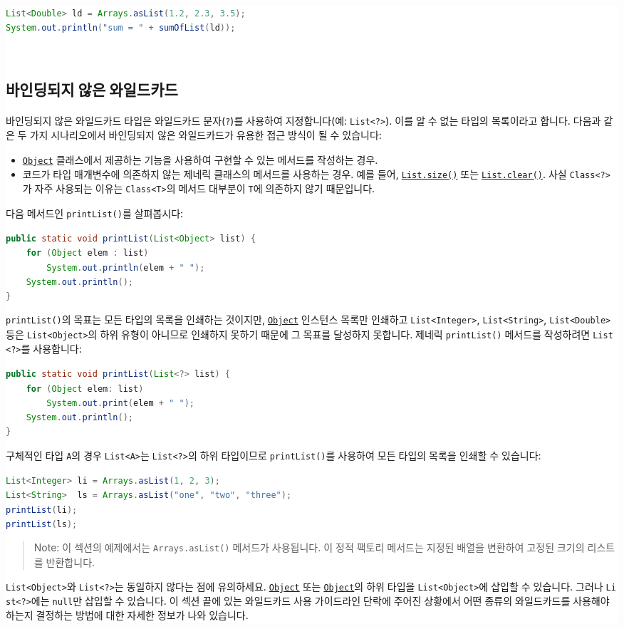 ```java
List<Double> ld = Arrays.asList(1.2, 2.3, 3.5);
System.out.println("sum = " + sumOfList(ld));
```

 

## 바인딩되지 않은 와일드카드

바인딩되지 않은 와일드카드 타입은 와일드카드 문자(`?`)를 사용하여 지정합니다(예: `List<?>`). 이를 알 수 없는 타입의 목록이라고 합니다.  다음과 같은 두 가지 시나리오에서 바인딩되지 않은 와일드카드가 유용한 접근 방식이 될 수 있습니다:

- [`Object`](https://docs.oracle.com/en/java/javase/22/docs/api/java.base/java/lang/Object.html) 클래스에서 제공하는 기능을 사용하여 구현할 수 있는 메서드를 작성하는 경우.
- 코드가 타입 매개변수에 의존하지 않는 제네릭 클래스의 메서드를 사용하는 경우. 예를 들어, [`List.size()`](https://docs.oracle.com/en/java/javase/22/docs/api/java.base/java/util/List.html#size()) 또는 [`List.clear()`](https://docs.oracle.com/en/java/javase/22/docs/api/java.base/java/util/List.html#clear()). 사실 `Class<?>`가 자주 사용되는 이유는 `Class<T>`의 메서드 대부분이 `T`에 의존하지 않기 때문입니다.

다음 메서드인 `printList()`를 살펴봅시다:

```java
public static void printList(List<Object> list) {
    for (Object elem : list)
        System.out.println(elem + " ");
    System.out.println();
}
```

`printList()`의 목표는 모든 타입의 목록을 인쇄하는 것이지만, [`Object`](https://docs.oracle.com/en/java/javase/22/docs/api/java.base/java/lang/Object.html) 인스턴스 목록만 인쇄하고 `List<Integer>`, `List<String>`, `List<Double>` 등은 `List<Object>`의 하위 유형이 아니므로 인쇄하지 못하기 때문에 그 목표를 달성하지 못합니다. 제네릭 `printList()` 메서드를 작성하려면 `List<?>`를 사용합니다:

```java
public static void printList(List<?> list) {
    for (Object elem: list)
        System.out.print(elem + " ");
    System.out.println();
}
```

구체적인 타입 `A`의 경우 `List<A>`는 `List<?>`의 하위 타입이므로 `printList()`를 사용하여 모든 타입의 목록을 인쇄할 수 있습니다:

```java
List<Integer> li = Arrays.asList(1, 2, 3);
List<String>  ls = Arrays.asList("one", "two", "three");
printList(li);
printList(ls);
```

> Note: 이 섹션의 예제에서는 `Arrays.asList()` 메서드가 사용됩니다. 이 정적 팩토리 메서드는 지정된 배열을 변환하여 고정된 크기의 리스트를 반환합니다.

`List<Object>`와 `List<?>`는 동일하지 않다는 점에 유의하세요. [`Object`](https://docs.oracle.com/en/java/javase/22/docs/api/java.base/java/lang/Object.html) 또는 [`Object`](https://docs.oracle.com/en/java/javase/22/docs/api/java.base/java/lang/Object.html)의 하위 타입을 `List<Object>`에 삽입할 수 있습니다. 그러나 `List<?>`에는 `null`만 삽입할 수 있습니다. 이 섹션 끝에 있는 와일드카드 사용 가이드라인 단락에 주어진 상황에서 어떤 종류의 와일드카드를 사용해야 하는지 결정하는 방법에 대한 자세한 정보가 나와 있습니다.
